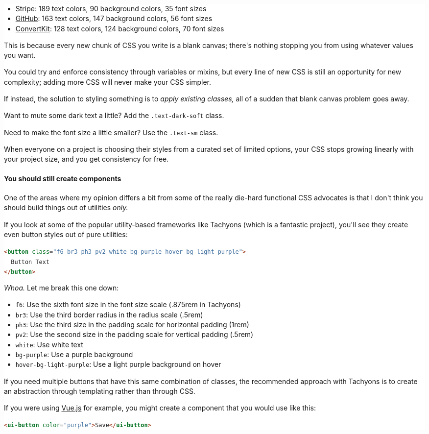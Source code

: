- [Stripe](http://cssstats.com/stats?link=https%3A%2F%2Fgist.githubusercontent.com%2Fadamwathan%2Fca146a9dbe99754159c07c6599ea45d2%2Fraw%2F90d64ed31422e9c4fc8b08b035b47ea048275ad1%2Fstripe.css): 189 text colors, 90 background colors, 35 font sizes
- [GitHub](http://cssstats.com/stats?url=http%3A%2F%2Fgithub.com&name=GitHub): 163 text colors, 147 background colors, 56 font sizes
- [ConvertKit](http://cssstats.com/stats?link=https%3A%2F%2Fgist.githubusercontent.com%2Fadamwathan%2F4ca6aafc50342ad87a98970204053b71%2Fraw%2Fbb42e4fda01d9933afff7225b33e77dbfbd559ff%2Fconvertkit.css): 128 text colors, 124 background colors, 70 font sizes

This is because every new chunk of CSS you write is a blank canvas; there's nothing stopping you from using whatever values you want.

You could try and enforce consistency through variables or mixins, but every line of new CSS is still an opportunity for new complexity; adding more CSS will never make your CSS simpler.

If instead, the solution to styling something is to *apply existing classes,* all of a sudden that blank canvas problem goes away.

Want to mute some dark text a little? Add the `.text-dark-soft` class.

Need to make the font size a little smaller? Use the `.text-sm` class.

When everyone on a project is choosing their styles from a curated set of limited options, your CSS stops growing linearly with your project size, and you get consistency for free.

#### You should still create components

One of the areas where my opinion differs a bit from some of the really die-hard functional CSS advocates is that I don't think you should build things out of utilities *only.*

If you look at some of the popular utility-based frameworks like [Tachyons](http://tachyons.io/) (which is a fantastic project), you'll see they create even button styles out of pure utilities:

```html
<button class="f6 br3 ph3 pv2 white bg-purple hover-bg-light-purple">
  Button Text
</button>
```

*Whoa.* Let me break this one down:

- `f6`: Use the sixth font size in the font size scale (.875rem in Tachyons)
- `br3`: Use the third border radius in the radius scale (.5rem)
- `ph3`: Use the third size in the padding scale for horizontal padding (1rem)
- `pv2`: Use the second size in the padding scale for vertical padding (.5rem)
- `white`: Use white text
- `bg-purple`: Use a purple background
- `hover-bg-light-purple`: Use a light purple background on hover

If you need multiple buttons that have this same combination of classes, the recommended approach with Tachyons is to create an abstraction through templating rather than through CSS.

If you were using [Vue.js](https://vuejs.org/) for example, you might create a component that you would use like this:

```html
<ui-button color="purple">Save</ui-button>
```

